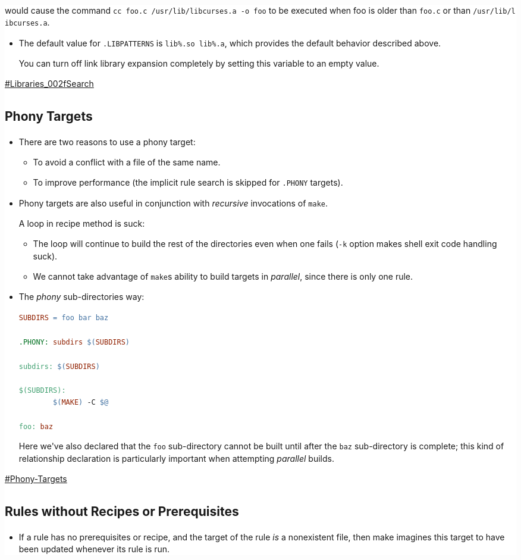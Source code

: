   would cause the command `cc foo.c /usr/lib/libcurses.a -o foo` to be
  executed when foo is older than `foo.c` or than
  `/usr/lib/libcurses.a`.

- The default value for `.LIBPATTERNS` is `lib%.so lib%.a`, which
  provides the default behavior described above.

  You can turn off link library expansion completely by setting this
  variable to an empty value.

[#Libraries_002fSearch]

## Phony Targets

- There are two reasons to use a phony target:

  + To avoid a conflict with a file of the same name.

  + To improve performance (the implicit rule search is skipped for
    `.PHONY` targets).

- Phony targets are also useful in conjunction with *recursive*
  invocations of `make`.

  A loop in recipe method is suck:

  + The loop will continue to build the rest of the directories even
    when one fails (`-k` option makes shell exit code handling suck).

  + We cannot take advantage of `make`s ability to build targets in
    *parallel*, since there is only one rule.

- The *phony* sub-directories way:

  ```makefile
  SUBDIRS = foo bar baz

  .PHONY: subdirs $(SUBDIRS)

  subdirs: $(SUBDIRS)

  $(SUBDIRS):
          $(MAKE) -C $@

  foo: baz
  ```

  Here we've also declared that the `foo` sub-directory cannot be built
  until after the `baz` sub-directory is complete; this kind of
  relationship declaration is particularly important when attempting
  *parallel* builds.

[#Phony-Targets]

## Rules without Recipes or Prerequisites

- If a rule has no prerequisites or recipe, and the target of the rule
  *is* a nonexistent file, then make imagines this target to have been
  updated whenever its rule is run.


[GNU `make` manual]: https://www.gnu.org/software/make/manual/make.html
[#Overview]: https://www.gnu.org/software/make/manual/make.html#Overview
[#Reading]: https://www.gnu.org/software/make/manual/make.html#Reading
[#Bugs]: https://www.gnu.org/software/make/manual/make.html#Bugs
[#Introduction]: https://www.gnu.org/software/make/manual/make.html#Introduction
[#Rule-Introduction]: https://www.gnu.org/software/make/manual/make.html#Rule-Introduction
[#Simple-Makefile]: https://www.gnu.org/software/make/manual/make.html#Simple-Makefile
[#How-Make-Works]: https://www.gnu.org/software/make/manual/make.html#How-Make-Works
[#Variables-Simplify]: https://www.gnu.org/software/make/manual/make.html#Variables-Simplify
[#make-Deduces]: https://www.gnu.org/software/make/manual/make.html#make-Deduces
[#Combine-By-Prerequisite]: https://www.gnu.org/software/make/manual/make.html#Combine-By-Prerequisite
[#Cleanup]: https://www.gnu.org/software/make/manual/make.html#Cleanup
[#Makefiles]: https://www.gnu.org/software/make/manual/make.html#Makefiles
[#Makefile-Contents]: https://www.gnu.org/software/make/manual/make.html#Makefile-Contents
[#Splitting-Lines]: https://www.gnu.org/software/make/manual/make.html#Splitting-Lines
[#Makefile-Names]: https://www.gnu.org/software/make/manual/make.html#Makefile-Names
[#Include]: https://www.gnu.org/software/make/manual/make.html#Include
[#MAKEFILES-Variable]: https://www.gnu.org/software/make/manual/make.html#MAKEFILES-Variable
[#Remaking-Makefiles]: https://www.gnu.org/software/make/manual/make.html#Remaking-Makefiles
[#Overriding-Makefiles]: https://www.gnu.org/software/make/manual/make.html#Overriding-Makefiles
[#Reading-Makefiles]: https://www.gnu.org/software/make/manual/make.html#Reading-Makefiles
[#Parsing-Makefiles]: https://www.gnu.org/software/make/manual/make.html#Parsing-Makefiles
[#Secondary-Expansion]: https://www.gnu.org/software/make/manual/make.html#Secondary-Expansion
[#Rules]: https://www.gnu.org/software/make/manual/make.html#Rules
[#Rule-Example]: https://www.gnu.org/software/make/manual/make.html#Rule-Example
[#Rule-Syntax]: https://www.gnu.org/software/make/manual/make.html#Rule-Syntax
[#Prerequisite-Types]: https://www.gnu.org/software/make/manual/make.html#Prerequisite-Types
[#Wildcards]: https://www.gnu.org/software/make/manual/make.html#Wildcards
[#Wildcard-Examples]: https://www.gnu.org/software/make/manual/make.html#Wildcard-Examples
[#Wildcard-Pitfall]: https://www.gnu.org/software/make/manual/make.html#Wildcard-Pitfall
[#Wildcard-Function]: https://www.gnu.org/software/make/manual/make.html#Wildcard-Function
[#Directory-Search]: https://www.gnu.org/software/make/manual/make.html#Directory-Search
[#General-Search]: https://www.gnu.org/software/make/manual/make.html#General-Search
[#Selective-Search]: https://www.gnu.org/software/make/manual/make.html#Selective-Search
[#Search-Algorithm]: https://www.gnu.org/software/make/manual/make.html#Search-Algorithm
[#Recipes_002fSearch]: https://www.gnu.org/software/make/manual/make.html#Recipes_002fSearch
[#Implicit_002fSearch]: https://www.gnu.org/software/make/manual/make.html#Implicit_002fSearch
[#Libraries_002fSearch]: https://www.gnu.org/software/make/manual/make.html#Libraries_002fSearch
[#Phony-Targets]: https://www.gnu.org/software/make/manual/make.html#Phony-Targets
[#Force-Targets]: https://www.gnu.org/software/make/manual/make.html#Force-Targets
[#Empty-Targets]: https://www.gnu.org/software/make/manual/make.html#Empty-Targets
[#Special-Targets]: https://www.gnu.org/software/make/manual/make.html#Special-Targets
[#Multiple-Targets]: https://www.gnu.org/software/make/manual/make.html#Multiple-Targets
[#Multiple-Rules]: https://www.gnu.org/software/make/manual/make.html#Multiple-Rules
[#Static-Pattern]: https://www.gnu.org/software/make/manual/make.html#Static-Pattern
[#Static-Usage]: https://www.gnu.org/software/make/manual/make.html#Static-Usage
[#Static-versus-Implicit]: https://www.gnu.org/software/make/manual/make.html#Static-versus-Implicit
[#Double_002dColon]: https://www.gnu.org/software/make/manual/make.html#Double_002dColon
[#Automatic-Prerequisites]: https://www.gnu.org/software/make/manual/make.html#Automatic-Prerequisites
[#Recipes]: https://www.gnu.org/software/make/manual/make.html#Recipes
[#Recipe-Syntax]: https://www.gnu.org/software/make/manual/make.html#Recipe-Syntax
[#Splitting-Recipe-Lines]: https://www.gnu.org/software/make/manual/make.html#Splitting-Recipe-Lines
[#Variables-in-Recipes]: https://www.gnu.org/software/make/manual/make.html#Variables-in-Recipes
[#Echoing]: https://www.gnu.org/software/make/manual/make.html#Echoing
[#Execution]: https://www.gnu.org/software/make/manual/make.html#Execution
[#One-Shell]: https://www.gnu.org/software/make/manual/make.html#One-Shell
[#Choosing-the-Shell]: https://www.gnu.org/software/make/manual/make.html#Choosing-the-Shell
[#Parallel]: https://www.gnu.org/software/make/manual/make.html#Parallel
[#Parallel-Output]: https://www.gnu.org/software/make/manual/make.html#Parallel-Output
[#Parallel-Input]: https://www.gnu.org/software/make/manual/make.html#Parallel-Input
[#Errors]: https://www.gnu.org/software/make/manual/make.html#Errors
[#Interrupts]: https://www.gnu.org/software/make/manual/make.html#Interrupts
[#Recursion]: https://www.gnu.org/software/make/manual/make.html#Recursion
[#MAKE-Variable]: https://www.gnu.org/software/make/manual/make.html#MAKE-Variable
[#Variables_002fRecursion]: https://www.gnu.org/software/make/manual/make.html#Variables_002fRecursion
[#Options_002fRecursion]: https://www.gnu.org/software/make/manual/make.html#Options_002fRecursion
[#g_t_002dw-Option]: https://www.gnu.org/software/make/manual/make.html#g_t_002dw-Option
[#Canned-Recipes]: https://www.gnu.org/software/make/manual/make.html#Canned-Recipes
[#Empty-Recipes]: https://www.gnu.org/software/make/manual/make.html#Empty-Recipes
[#Using-Variables]: https://www.gnu.org/software/make/manual/make.html#Using-Variables
[#Reference]: https://www.gnu.org/software/make/manual/make.html#Reference
[#Flavors]: https://www.gnu.org/software/make/manual/make.html#Flavors
[#Advanced]: https://www.gnu.org/software/make/manual/make.html#Advanced
[#Substitution-Refs]: https://www.gnu.org/software/make/manual/make.html#Substitution-Refs
[#Computed-Names]: https://www.gnu.org/software/make/manual/make.html#Computed-Names
[#Values]: https://www.gnu.org/software/make/manual/make.html#Values
[#Setting]: https://www.gnu.org/software/make/manual/make.html#Setting
[#Appending]: https://www.gnu.org/software/make/manual/make.html#Appending
[#Override-Directive]: https://www.gnu.org/software/make/manual/make.html#Override-Directive
[#Multi_002dLine]: https://www.gnu.org/software/make/manual/make.html#Multi_002dLine
[#Undefine-Directive]: https://www.gnu.org/software/make/manual/make.html#Undefine-Directive
[#Environment]: https://www.gnu.org/software/make/manual/make.html#Environment
[#Target_002dspecific]: https://www.gnu.org/software/make/manual/make.html#Target_002dspecific
[#Pattern_002dspecific]: https://www.gnu.org/software/make/manual/make.html#Pattern_002dspecific
[#Suppressing-Inheritance]: https://www.gnu.org/software/make/manual/make.html#Suppressing-Inheritance
[#Special-Variables]: https://www.gnu.org/software/make/manual/make.html#Special-Variables
[#Conditionals]: https://www.gnu.org/software/make/manual/make.html#Conditionals
[#Conditional-Example]: https://www.gnu.org/software/make/manual/make.html#Conditional-Example
[#Conditional-Syntax]: https://www.gnu.org/software/make/manual/make.html#Conditional-Syntax
[#Testing-Flags]: https://www.gnu.org/software/make/manual/make.html#Testing-Flags
[#Functions]: https://www.gnu.org/software/make/manual/make.html#Functions
[#Syntax-of-Functions]: https://www.gnu.org/software/make/manual/make.html#Syntax-of-Functions
[#Text-Functions]: https://www.gnu.org/software/make/manual/make.html#Text-Functions
[#File-Name-Functions]: https://www.gnu.org/software/make/manual/make.html#File-Name-Functions
[#Conditional-Functions]: https://www.gnu.org/software/make/manual/make.html#Conditional-Functions
[#Foreach-Function]: https://www.gnu.org/software/make/manual/make.html#Foreach-Function
[#File-Function]: https://www.gnu.org/software/make/manual/make.html#File-Function
[#Call-Function]: https://www.gnu.org/software/make/manual/make.html#Call-Function
[#Value-Function]: https://www.gnu.org/software/make/manual/make.html#Value-Function
[#Eval-Function]: https://www.gnu.org/software/make/manual/make.html#Eval-Function
[#Origin-Function]: https://www.gnu.org/software/make/manual/make.html#Origin-Function
[#Flavor-Function]: https://www.gnu.org/software/make/manual/make.html#Flavor-Function
[#Make-Control-Functions]: https://www.gnu.org/software/make/manual/make.html#Make-Control-Functions
[#Shell-Function]: https://www.gnu.org/software/make/manual/make.html#Shell-Function
[#Guile-Function]: https://www.gnu.org/software/make/manual/make.html#Guile-Function
[#Running]: https://www.gnu.org/software/make/manual/make.html#Running
[#Makefile-Arguments]: https://www.gnu.org/software/make/manual/make.html#Makefile-Arguments
[#Goals]: https://www.gnu.org/software/make/manual/make.html#Goals
[#Instead-of-Execution]: https://www.gnu.org/software/make/manual/make.html#Instead-of-Execution
[#Avoiding-Compilation]: https://www.gnu.org/software/make/manual/make.html#Avoiding-Compilation
[#Overriding]: https://www.gnu.org/software/make/manual/make.html#Overriding
[#Testing]: https://www.gnu.org/software/make/manual/make.html#Testing
[#Options-Summary]: https://www.gnu.org/software/make/manual/make.html#Options-Summary
[#Implicit-Rules]: https://www.gnu.org/software/make/manual/make.html#Implicit-Rules
[#Using-Implicit]: https://www.gnu.org/software/make/manual/make.html#Using-Implicit
[#Catalogue-of-Rules]: https://www.gnu.org/software/make/manual/make.html#Catalogue-of-Rules
[#Implicit-Variables]: https://www.gnu.org/software/make/manual/make.html#Implicit-Variables
[#Chained-Rules]: https://www.gnu.org/software/make/manual/make.html#Chained-Rules
[#Pattern-Rules]: https://www.gnu.org/software/make/manual/make.html#Pattern-Rules
[#Pattern-Intro]: https://www.gnu.org/software/make/manual/make.html#Pattern-Intro
[#Pattern-Examples]: https://www.gnu.org/software/make/manual/make.html#Pattern-Examples
[#Automatic-Variables]: https://www.gnu.org/software/make/manual/make.html#Automatic-Variables
[#Pattern-Match]: https://www.gnu.org/software/make/manual/make.html#Pattern-Match
[#Match_002dAnything-Rules]: https://www.gnu.org/software/make/manual/make.html#Match_002dAnything-Rules
[#Canceling-Rules]: https://www.gnu.org/software/make/manual/make.html#Canceling-Rules
[#Last-Resort]: https://www.gnu.org/software/make/manual/make.html#Last-Resort
[#Suffix-Rules]: https://www.gnu.org/software/make/manual/make.html#Suffix-Rules
[#Implicit-Rule-Search]: https://www.gnu.org/software/make/manual/make.html#Implicit-Rule-Search
[#Archives]: https://www.gnu.org/software/make/manual/make.html#Archives
[#Archive-Members]: https://www.gnu.org/software/make/manual/make.html#Archive-Members
[#Archive-Update]: https://www.gnu.org/software/make/manual/make.html#Archive-Update
[#Archive-Symbols]: https://www.gnu.org/software/make/manual/make.html#Archive-Symbols
[#Archive-Pitfalls]: https://www.gnu.org/software/make/manual/make.html#Archive-Pitfalls
[#Archive-Suffix-Rules]: https://www.gnu.org/software/make/manual/make.html#Archive-Suffix-Rules
[#Extending-make]: https://www.gnu.org/software/make/manual/make.html#Extending-make
[#Guile-Integration]: https://www.gnu.org/software/make/manual/make.html#Guile-Integration
[#Guile-Types]: https://www.gnu.org/software/make/manual/make.html#Guile-Types
[#Guile-Interface]: https://www.gnu.org/software/make/manual/make.html#Guile-Interface
[#Guile-Example]: https://www.gnu.org/software/make/manual/make.html#Guile-Example
[#Loading-Objects]: https://www.gnu.org/software/make/manual/make.html#Loading-Objects
[#load-Directive]: https://www.gnu.org/software/make/manual/make.html#load-Directive
[#Remaking-Loaded-Objects]: https://www.gnu.org/software/make/manual/make.html#Remaking-Loaded-Objects
[#Loaded-Object-API]: https://www.gnu.org/software/make/manual/make.html#Loaded-Object-API
[#Loaded-Object-Example]: https://www.gnu.org/software/make/manual/make.html#Loaded-Object-Example
[#Integrating-make]: https://www.gnu.org/software/make/manual/make.html#Integrating-make
[#Job-Slots]: https://www.gnu.org/software/make/manual/make.html#Job-Slots
[#POSIX-Jobserver]: https://www.gnu.org/software/make/manual/make.html#POSIX-Jobserver
[#Windows-Jobserver]: https://www.gnu.org/software/make/manual/make.html#Windows-Jobserver
[#Terminal-Output]: https://www.gnu.org/software/make/manual/make.html#Terminal-Output
[#Features]: https://www.gnu.org/software/make/manual/make.html#Features
[#Missing]: https://www.gnu.org/software/make/manual/make.html#Missing
[#Makefile-Conventions]: https://www.gnu.org/software/make/manual/make.html#Makefile-Conventions
[#Makefile-Basics]: https://www.gnu.org/software/make/manual/make.html#Makefile-Basics
[#Utilities-in-Makefiles]: https://www.gnu.org/software/make/manual/make.html#Utilities-in-Makefiles
[#Command-Variables]: https://www.gnu.org/software/make/manual/make.html#Command-Variables
[#DESTDIR]: https://www.gnu.org/software/make/manual/make.html#DESTDIR
[#Directory-Variables]: https://www.gnu.org/software/make/manual/make.html#Directory-Variables
[#Standard-Targets]: https://www.gnu.org/software/make/manual/make.html#Standard-Targets
[#Install-Command-Categories]: https://www.gnu.org/software/make/manual/make.html#Install-Command-Categories
[#Quick-Reference]: https://www.gnu.org/software/make/manual/make.html#Quick-Reference
[#Error-Messages]: https://www.gnu.org/software/make/manual/make.html#Error-Messages
[#Complex-Makefile]: https://www.gnu.org/software/make/manual/make.html#Complex-Makefile
[#GNU-Free-Documentation-License]: https://www.gnu.org/software/make/manual/make.html#GNU-Free-Documentation-License
[#Concept-Index]: https://www.gnu.org/software/make/manual/make.html#Concept-Index
[#Name-Index]: https://www.gnu.org/software/make/manual/make.html#Name-Index